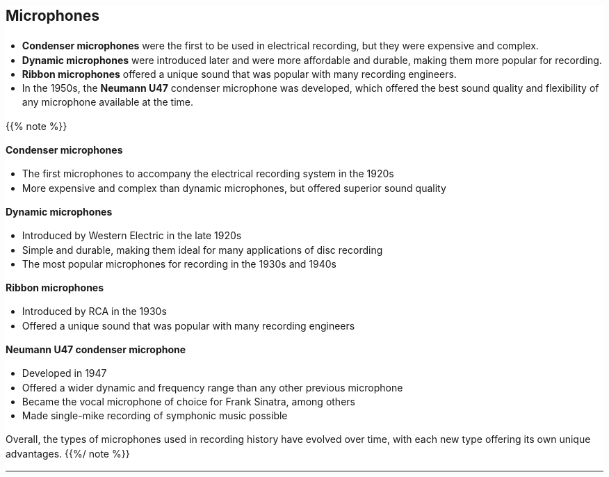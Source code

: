 
## Microphones 


* **Condenser microphones** were the first to be used in electrical recording, but they were expensive and complex.
* **Dynamic microphones** were introduced later and were more affordable and durable, making them more popular for recording.
* **Ribbon microphones** offered a unique sound that was popular with many recording engineers.
* In the 1950s, the **Neumann U47** condenser microphone was developed, which offered the best sound quality and flexibility of any microphone available at the time.


{{% note %}}

**Condenser microphones**
* The first microphones to accompany the electrical recording system in the 1920s
* More expensive and complex than dynamic microphones, but offered superior sound quality

**Dynamic microphones**
* Introduced by Western Electric in the late 1920s
* Simple and durable, making them ideal for many applications of disc recording
* The most popular microphones for recording in the 1930s and 1940s

**Ribbon microphones**
* Introduced by RCA in the 1930s
* Offered a unique sound that was popular with many recording engineers

**Neumann U47 condenser microphone**
* Developed in 1947
* Offered a wider dynamic and frequency range than any other previous microphone
* Became the vocal microphone of choice for Frank Sinatra, among others
* Made single-mike recording of symphonic music possible

Overall, the types of microphones used in recording history have evolved over time, with each new type offering its own unique advantages.
{{%/ note %}}

---
